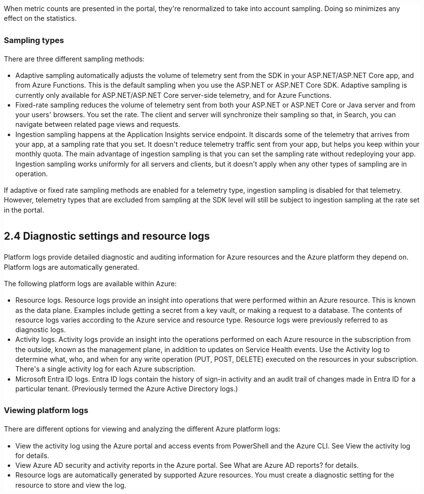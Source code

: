 When metric counts are presented in the portal, they're renormalized to take into account sampling. Doing so minimizes any effect on the statistics.

### Sampling types

There are three different sampling methods:

- Adaptive sampling automatically adjusts the volume of telemetry sent from the SDK in your ASP.NET/ASP.NET Core app, and from Azure Functions. This is the default sampling when you use the ASP.NET or ASP.NET Core SDK. Adaptive sampling is currently only available for ASP.NET/ASP.NET Core server-side telemetry, and for Azure Functions.
- Fixed-rate sampling reduces the volume of telemetry sent from both your ASP.NET or ASP.NET Core or Java server and from your users' browsers. You set the rate. The client and server will synchronize their sampling so that, in Search, you can navigate between related page views and requests.
- Ingestion sampling happens at the Application Insights service endpoint. It discards some of the telemetry that arrives from your app, at a sampling rate that you set. It doesn't reduce telemetry traffic sent from your app, but helps you keep within your monthly quota. The main advantage of ingestion sampling is that you can set the sampling rate without redeploying your app. Ingestion sampling works uniformly for all servers and clients, but it doesn't apply when any other types of sampling are in operation.

If adaptive or fixed rate sampling methods are enabled for a telemetry type, ingestion sampling is disabled for that telemetry. However, telemetry types that are excluded from sampling at the SDK level will still be subject to ingestion sampling at the rate set in the portal.



## 2.4 Diagnostic settings and resource logs

Platform logs provide detailed diagnostic and auditing information for Azure resources and the Azure platform they depend on. Platform logs are automatically generated.

The following platform logs are available within Azure:

- Resource logs. Resource logs provide an insight into operations that were performed within an Azure resource. This is known as the data plane. Examples include getting a secret from a key vault, or making a request to a database. The contents of resource logs varies according to the Azure service and resource type. Resource logs were previously referred to as diagnostic logs.
- Activity logs. Activity logs provide an insight into the operations performed on each Azure resource in the subscription from the outside, known as the management plane, in addition to updates on Service Health events. Use the Activity log to determine what, who, and when for any write operation (PUT, POST, DELETE) executed on the resources in your subscription. There's a single activity log for each Azure subscription.
- Microsoft Entra ID logs. Entra ID logs contain the history of sign-in activity and an audit trail of changes made in Entra ID for a particular tenant. (Previously termed the Azure Active Directory logs.)

### Viewing platform logs
There are different options for viewing and analyzing the different Azure platform logs:

- View the activity log using the Azure portal and access events from PowerShell and the Azure CLI. See View the activity log for details.
- View Azure AD security and activity reports in the Azure portal. See What are Azure AD reports? for details.
- Resource logs are automatically generated by supported Azure resources. You must create a diagnostic setting for the resource to store and view the log.
